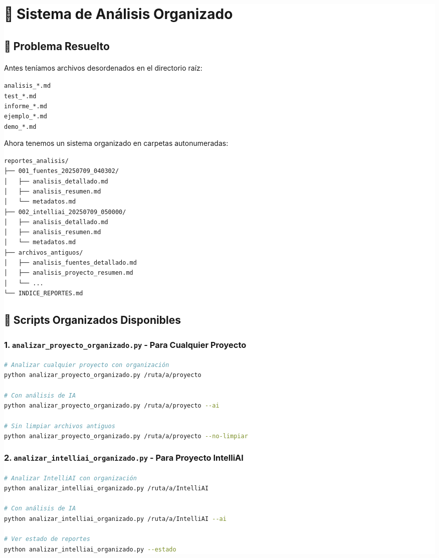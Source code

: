 # 📁 Sistema de Análisis Organizado

## 🎯 **Problema Resuelto**

Antes teníamos archivos desordenados en el directorio raíz:
```
analisis_*.md
test_*.md
informe_*.md
ejemplo_*.md
demo_*.md
```

Ahora tenemos un sistema organizado en carpetas autonumeradas:
```
reportes_analisis/
├── 001_fuentes_20250709_040302/
│   ├── analisis_detallado.md
│   ├── analisis_resumen.md
│   └── metadatos.md
├── 002_intelliai_20250709_050000/
│   ├── analisis_detallado.md
│   ├── analisis_resumen.md
│   └── metadatos.md
├── archivos_antiguos/
│   ├── analisis_fuentes_detallado.md
│   ├── analisis_proyecto_resumen.md
│   └── ...
└── INDICE_REPORTES.md
```

## 🚀 **Scripts Organizados Disponibles**

### **1. `analizar_proyecto_organizado.py` - Para Cualquier Proyecto**
```bash
# Analizar cualquier proyecto con organización
python analizar_proyecto_organizado.py /ruta/a/proyecto

# Con análisis de IA
python analizar_proyecto_organizado.py /ruta/a/proyecto --ai

# Sin limpiar archivos antiguos
python analizar_proyecto_organizado.py /ruta/a/proyecto --no-limpiar
```

### **2. `analizar_intelliai_organizado.py` - Para Proyecto IntelliAI**
```bash
# Analizar IntelliAI con organización
python analizar_intelliai_organizado.py /ruta/a/IntelliAI

# Con análisis de IA
python analizar_intelliai_organizado.py /ruta/a/IntelliAI --ai

# Ver estado de reportes
python analizar_intelliai_organizado.py --estado
```
